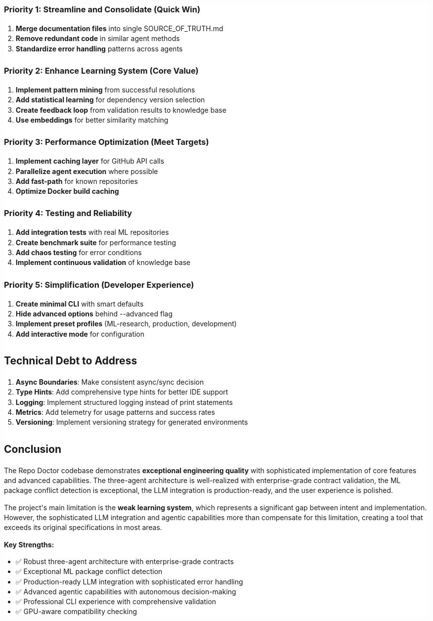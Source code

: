 ### Priority 1: Streamline and Consolidate (Quick Win)
1. **Merge documentation files** into single SOURCE_OF_TRUTH.md
2. **Remove redundant code** in similar agent methods
3. **Standardize error handling** patterns across agents

### Priority 2: Enhance Learning System (Core Value)
1. **Implement pattern mining** from successful resolutions
2. **Add statistical learning** for dependency version selection
3. **Create feedback loop** from validation results to knowledge base
4. **Use embeddings** for better similarity matching

### Priority 3: Performance Optimization (Meet Targets)
1. **Implement caching layer** for GitHub API calls
2. **Parallelize agent execution** where possible
3. **Add fast-path** for known repositories
4. **Optimize Docker build caching**

### Priority 4: Testing and Reliability
1. **Add integration tests** with real ML repositories
2. **Create benchmark suite** for performance testing
3. **Add chaos testing** for error conditions
4. **Implement continuous validation** of knowledge base

### Priority 5: Simplification (Developer Experience)
1. **Create minimal CLI** with smart defaults
2. **Hide advanced options** behind --advanced flag
3. **Implement preset profiles** (ML-research, production, development)
4. **Add interactive mode** for configuration

## Technical Debt to Address

1. **Async Boundaries**: Make consistent async/sync decision
2. **Type Hints**: Add comprehensive type hints for better IDE support
3. **Logging**: Implement structured logging instead of print statements
4. **Metrics**: Add telemetry for usage patterns and success rates
5. **Versioning**: Implement versioning strategy for generated environments

## Conclusion

The Repo Doctor codebase demonstrates **exceptional engineering quality** with sophisticated implementation of core features and advanced capabilities. The three-agent architecture is well-realized with enterprise-grade contract validation, the ML package conflict detection is exceptional, the LLM integration is production-ready, and the user experience is polished.

The project's main limitation is the **weak learning system**, which represents a significant gap between intent and implementation. However, the sophisticated LLM integration and agentic capabilities more than compensate for this limitation, creating a tool that exceeds its original specifications in most areas.

**Key Strengths:**
- ✅ Robust three-agent architecture with enterprise-grade contracts
- ✅ Exceptional ML package conflict detection
- ✅ Production-ready LLM integration with sophisticated error handling
- ✅ Advanced agentic capabilities with autonomous decision-making
- ✅ Professional CLI experience with comprehensive validation
- ✅ GPU-aware compatibility checking
